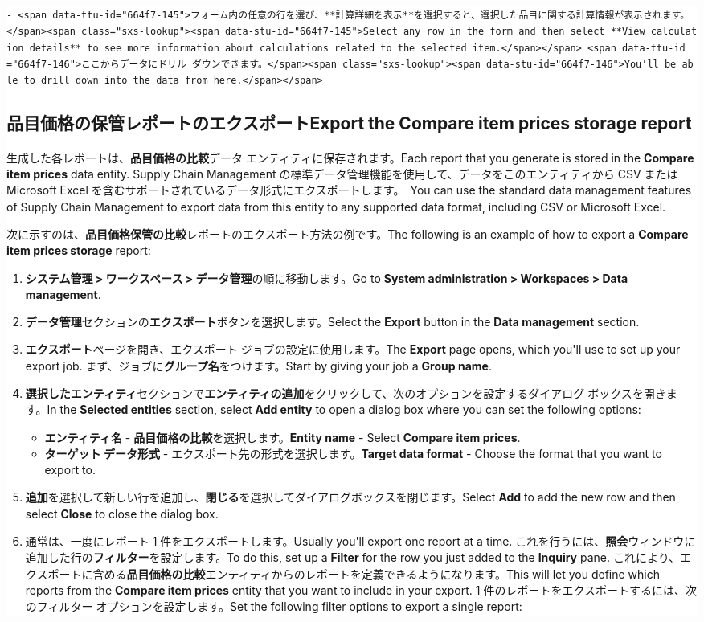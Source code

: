     - <span data-ttu-id="664f7-145">フォーム内の任意の行を選び、**計算詳細を表示**を選択すると、選択した品目に関する計算情報が表示されます。</span><span class="sxs-lookup"><span data-stu-id="664f7-145">Select any row in the form and then select **View calculation details** to see more information about calculations related to the selected item.</span></span> <span data-ttu-id="664f7-146">ここからデータにドリル ダウンできます。</span><span class="sxs-lookup"><span data-stu-id="664f7-146">You'll be able to drill down into the data from here.</span></span>

## <a name="export-the-compare-item-prices-storage-report"></a><span data-ttu-id="664f7-147">品目価格の保管レポートのエクスポート</span><span class="sxs-lookup"><span data-stu-id="664f7-147">Export the Compare item prices storage report</span></span>

<span data-ttu-id="664f7-148">生成した各レポートは、**品目価格の比較**データ エンティティに保存されます。</span><span class="sxs-lookup"><span data-stu-id="664f7-148">Each report that you generate is stored in the **Compare item prices** data entity.</span></span> <span data-ttu-id="664f7-149">Supply Chain Management の標準データ管理機能を使用して、データをこのエンティティから CSV または Microsoft Excel を含むサポートされているデータ形式にエクスポートします。　</span><span class="sxs-lookup"><span data-stu-id="664f7-149">You can use the standard data management features of Supply Chain Management to export data from this entity to any supported data format, including CSV or Microsoft Excel.</span></span>

<span data-ttu-id="664f7-150">次に示すのは、**品目価格保管の比較**レポートのエクスポート方法の例です。</span><span class="sxs-lookup"><span data-stu-id="664f7-150">The following is an example of how to export a **Compare item prices storage** report:</span></span>

1. <span data-ttu-id="664f7-151">**システム管理 > ワークスペース > データ管理**の順に移動します。</span><span class="sxs-lookup"><span data-stu-id="664f7-151">Go to **System administration > Workspaces > Data management**.</span></span>

1. <span data-ttu-id="664f7-152">**データ管理**セクションの**エクスポート**ボタンを選択します。</span><span class="sxs-lookup"><span data-stu-id="664f7-152">Select the **Export** button in the **Data management** section.</span></span>

1. <span data-ttu-id="664f7-153">**エクスポート**ページを開き、エクスポート ジョブの設定に使用します。</span><span class="sxs-lookup"><span data-stu-id="664f7-153">The **Export** page opens, which you'll use to set up your export job.</span></span> <span data-ttu-id="664f7-154">まず、ジョブに**グループ名**をつけます。</span><span class="sxs-lookup"><span data-stu-id="664f7-154">Start by giving your job a **Group name**.</span></span>

1. <span data-ttu-id="664f7-155">**選択したエンティティ**セクションで**エンティティの追加**をクリックして、次のオプションを設定するダイアログ ボックスを開きます。</span><span class="sxs-lookup"><span data-stu-id="664f7-155">In the **Selected entities** section, select **Add entity** to open a dialog box where you can set the following options:</span></span>

    - <span data-ttu-id="664f7-156">**エンティティ名** - **品目価格の比較**を選択します。</span><span class="sxs-lookup"><span data-stu-id="664f7-156">**Entity name** - Select **Compare item prices**.</span></span>
    - <span data-ttu-id="664f7-157">**ターゲット データ形式** - エクスポート先の形式を選択します。</span><span class="sxs-lookup"><span data-stu-id="664f7-157">**Target data format** - Choose the format that you want to export to.</span></span>

1. <span data-ttu-id="664f7-158">**追加**を選択して新しい行を追加し、**閉じる**を選択してダイアログボックスを閉じます。</span><span class="sxs-lookup"><span data-stu-id="664f7-158">Select **Add** to add the new row and then select **Close** to close the dialog box.</span></span>

1. <span data-ttu-id="664f7-159">通常は、一度にレポート 1 件をエクスポートします。</span><span class="sxs-lookup"><span data-stu-id="664f7-159">Usually you'll export one report at a time.</span></span> <span data-ttu-id="664f7-160">これを行うには、**照会**ウィンドウに追加した行の**フィルター**を設定します。</span><span class="sxs-lookup"><span data-stu-id="664f7-160">To do this, set up a **Filter** for the row you just added to the **Inquiry** pane.</span></span> <span data-ttu-id="664f7-161">これにより、エクスポートに含める**品目価格の比較**エンティティからのレポートを定義できるようになります。</span><span class="sxs-lookup"><span data-stu-id="664f7-161">This will let you define which reports from the **Compare item prices** entity that you want to include in your export.</span></span> <span data-ttu-id="664f7-162">1 件のレポートをエクスポートするには、次のフィルター オプションを設定します。</span><span class="sxs-lookup"><span data-stu-id="664f7-162">Set the following filter options to export a single report:</span></span>
